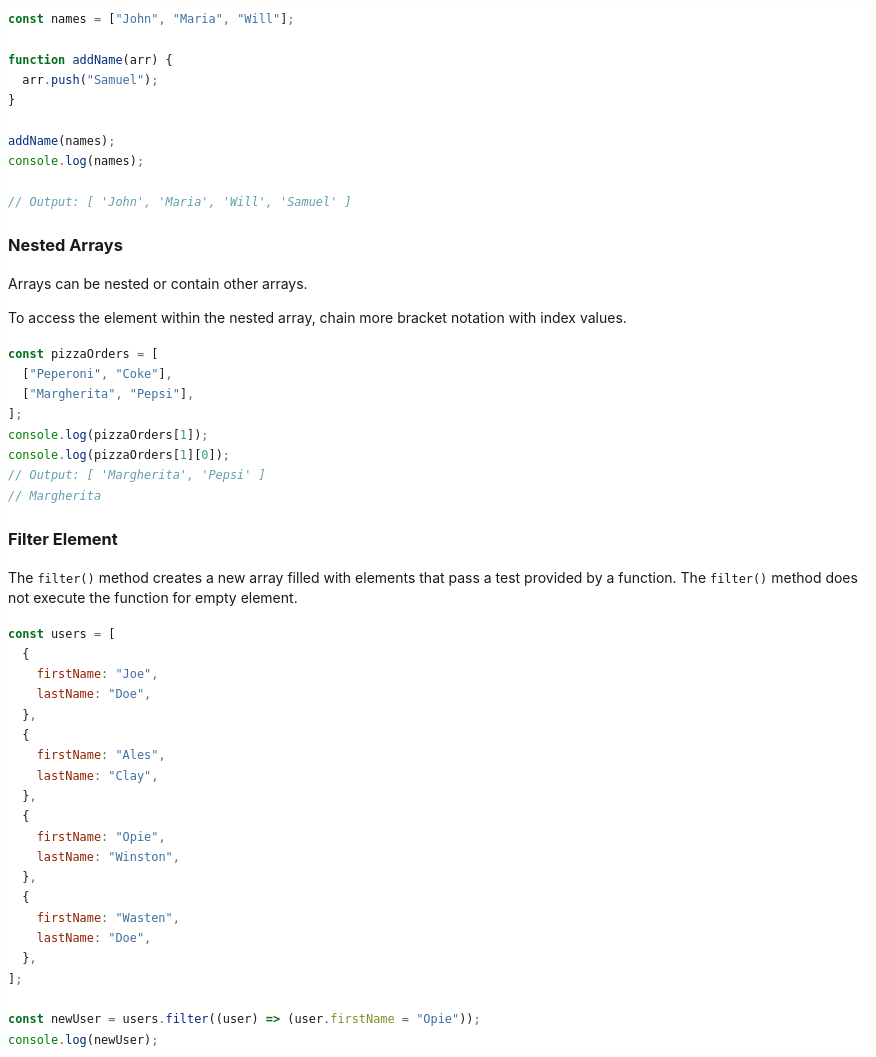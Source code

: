 ```javascript
const names = ["John", "Maria", "Will"];

function addName(arr) {
  arr.push("Samuel");
}

addName(names);
console.log(names);

// Output: [ 'John', 'Maria', 'Will', 'Samuel' ]
```

### Nested Arrays

Arrays can be nested or contain other arrays.

To access the element within the nested array, chain more bracket notation with index values.

```javascript
const pizzaOrders = [
  ["Peperoni", "Coke"],
  ["Margherita", "Pepsi"],
];
console.log(pizzaOrders[1]);
console.log(pizzaOrders[1][0]);
// Output: [ 'Margherita', 'Pepsi' ]
// Margherita
```

### Filter Element

The `filter()` method creates a new array filled with elements that pass a test provided by a function. The `filter()` method does not execute the function for empty element.

```javascript
const users = [
  {
    firstName: "Joe",
    lastName: "Doe",
  },
  {
    firstName: "Ales",
    lastName: "Clay",
  },
  {
    firstName: "Opie",
    lastName: "Winston",
  },
  {
    firstName: "Wasten",
    lastName: "Doe",
  },
];

const newUser = users.filter((user) => (user.firstName = "Opie"));
console.log(newUser);
```
